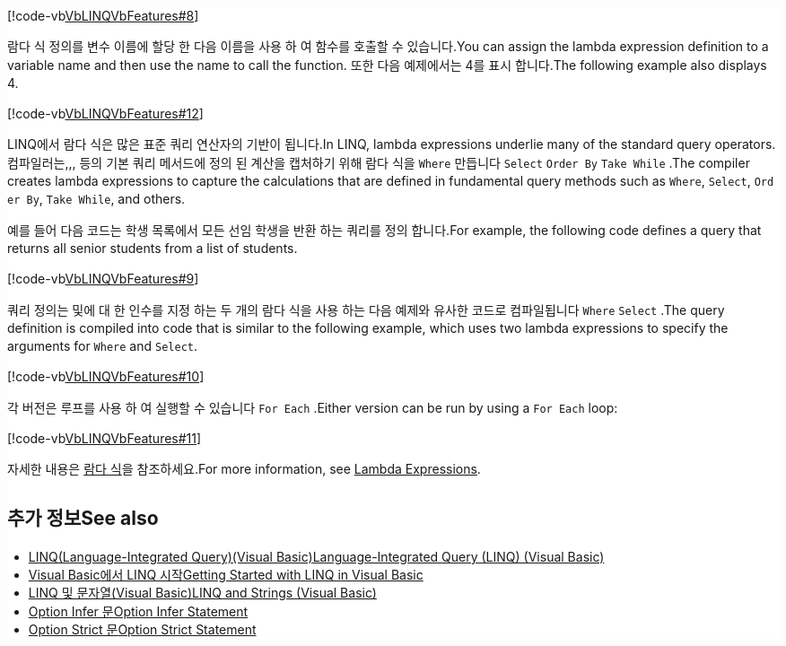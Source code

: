  [!code-vb[VbLINQVbFeatures#8](~/samples/snippets/visualbasic/VS_Snippets_VBCSharp/VbLINQVbFeatures/VB/Class1.vb#8)]  
  
 <span data-ttu-id="be182-155">람다 식 정의를 변수 이름에 할당 한 다음 이름을 사용 하 여 함수를 호출할 수 있습니다.</span><span class="sxs-lookup"><span data-stu-id="be182-155">You can assign the lambda expression definition to a variable name and then use the name to call the function.</span></span> <span data-ttu-id="be182-156">또한 다음 예제에서는 4를 표시 합니다.</span><span class="sxs-lookup"><span data-stu-id="be182-156">The following example also displays 4.</span></span>  
  
 [!code-vb[VbLINQVbFeatures#12](~/samples/snippets/visualbasic/VS_Snippets_VBCSharp/VbLINQVbFeatures/VB/Class1.vb#12)]  
  
 <span data-ttu-id="be182-157">LINQ에서 람다 식은 많은 표준 쿼리 연산자의 기반이 됩니다.</span><span class="sxs-lookup"><span data-stu-id="be182-157">In LINQ, lambda expressions underlie many of the standard query operators.</span></span> <span data-ttu-id="be182-158">컴파일러는,,, 등의 기본 쿼리 메서드에 정의 된 계산을 캡처하기 위해 람다 식을 `Where` 만듭니다 `Select` `Order By` `Take While` .</span><span class="sxs-lookup"><span data-stu-id="be182-158">The compiler creates lambda expressions to capture the calculations that are defined in fundamental query methods such as `Where`, `Select`, `Order By`, `Take While`, and others.</span></span>  
  
 <span data-ttu-id="be182-159">예를 들어 다음 코드는 학생 목록에서 모든 선임 학생을 반환 하는 쿼리를 정의 합니다.</span><span class="sxs-lookup"><span data-stu-id="be182-159">For example, the following code defines a query that returns all senior students from a list of students.</span></span>  
  
 [!code-vb[VbLINQVbFeatures#9](~/samples/snippets/visualbasic/VS_Snippets_VBCSharp/VbLINQVbFeatures/VB/Class1.vb#9)]  
  
 <span data-ttu-id="be182-160">쿼리 정의는 및에 대 한 인수를 지정 하는 두 개의 람다 식을 사용 하는 다음 예제와 유사한 코드로 컴파일됩니다 `Where` `Select` .</span><span class="sxs-lookup"><span data-stu-id="be182-160">The query definition is compiled into code that is similar to the following example, which uses two lambda expressions to specify the arguments for `Where` and `Select`.</span></span>  
  
 [!code-vb[VbLINQVbFeatures#10](~/samples/snippets/visualbasic/VS_Snippets_VBCSharp/VbLINQVbFeatures/VB/Class1.vb#10)]  
  
 <span data-ttu-id="be182-161">각 버전은 루프를 사용 하 여 실행할 수 있습니다 `For Each` .</span><span class="sxs-lookup"><span data-stu-id="be182-161">Either version can be run by using a `For Each` loop:</span></span>  
  
 [!code-vb[VbLINQVbFeatures#11](~/samples/snippets/visualbasic/VS_Snippets_VBCSharp/VbLINQVbFeatures/VB/Class1.vb#11)]  
  
 <span data-ttu-id="be182-162">자세한 내용은 [람다 식](../../language-features/procedures/lambda-expressions.md)을 참조하세요.</span><span class="sxs-lookup"><span data-stu-id="be182-162">For more information, see [Lambda Expressions](../../language-features/procedures/lambda-expressions.md).</span></span>  
  
## <a name="see-also"></a><span data-ttu-id="be182-163">추가 정보</span><span class="sxs-lookup"><span data-stu-id="be182-163">See also</span></span>

- [<span data-ttu-id="be182-164">LINQ(Language-Integrated Query)(Visual Basic)</span><span class="sxs-lookup"><span data-stu-id="be182-164">Language-Integrated Query (LINQ) (Visual Basic)</span></span>](index.md)
- [<span data-ttu-id="be182-165">Visual Basic에서 LINQ 시작</span><span class="sxs-lookup"><span data-stu-id="be182-165">Getting Started with LINQ in Visual Basic</span></span>](getting-started-with-linq.md)
- [<span data-ttu-id="be182-166">LINQ 및 문자열(Visual Basic)</span><span class="sxs-lookup"><span data-stu-id="be182-166">LINQ and Strings (Visual Basic)</span></span>](linq-and-strings.md)
- [<span data-ttu-id="be182-167">Option Infer 문</span><span class="sxs-lookup"><span data-stu-id="be182-167">Option Infer Statement</span></span>](../../../language-reference/statements/option-infer-statement.md)
- [<span data-ttu-id="be182-168">Option Strict 문</span><span class="sxs-lookup"><span data-stu-id="be182-168">Option Strict Statement</span></span>](../../../language-reference/statements/option-strict-statement.md)
